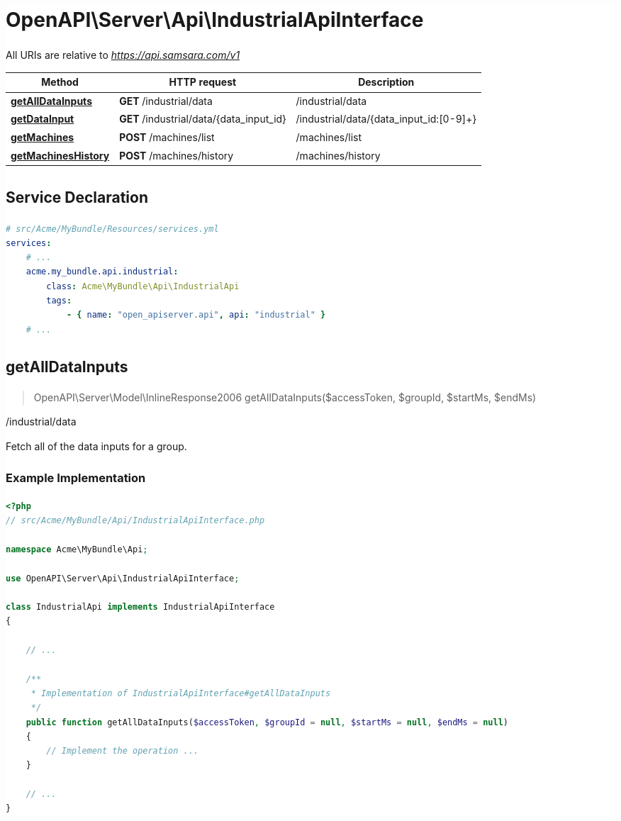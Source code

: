 # OpenAPI\Server\Api\IndustrialApiInterface

All URIs are relative to *https://api.samsara.com/v1*

Method | HTTP request | Description
------------- | ------------- | -------------
[**getAllDataInputs**](IndustrialApiInterface.md#getAllDataInputs) | **GET** /industrial/data | /industrial/data
[**getDataInput**](IndustrialApiInterface.md#getDataInput) | **GET** /industrial/data/{data_input_id} | /industrial/data/{data_input_id:[0-9]+}
[**getMachines**](IndustrialApiInterface.md#getMachines) | **POST** /machines/list | /machines/list
[**getMachinesHistory**](IndustrialApiInterface.md#getMachinesHistory) | **POST** /machines/history | /machines/history


## Service Declaration
```yaml
# src/Acme/MyBundle/Resources/services.yml
services:
    # ...
    acme.my_bundle.api.industrial:
        class: Acme\MyBundle\Api\IndustrialApi
        tags:
            - { name: "open_apiserver.api", api: "industrial" }
    # ...
```

## **getAllDataInputs**
> OpenAPI\Server\Model\InlineResponse2006 getAllDataInputs($accessToken, $groupId, $startMs, $endMs)

/industrial/data

Fetch all of the data inputs for a group.

### Example Implementation
```php
<?php
// src/Acme/MyBundle/Api/IndustrialApiInterface.php

namespace Acme\MyBundle\Api;

use OpenAPI\Server\Api\IndustrialApiInterface;

class IndustrialApi implements IndustrialApiInterface
{

    // ...

    /**
     * Implementation of IndustrialApiInterface#getAllDataInputs
     */
    public function getAllDataInputs($accessToken, $groupId = null, $startMs = null, $endMs = null)
    {
        // Implement the operation ...
    }

    // ...
}
```

